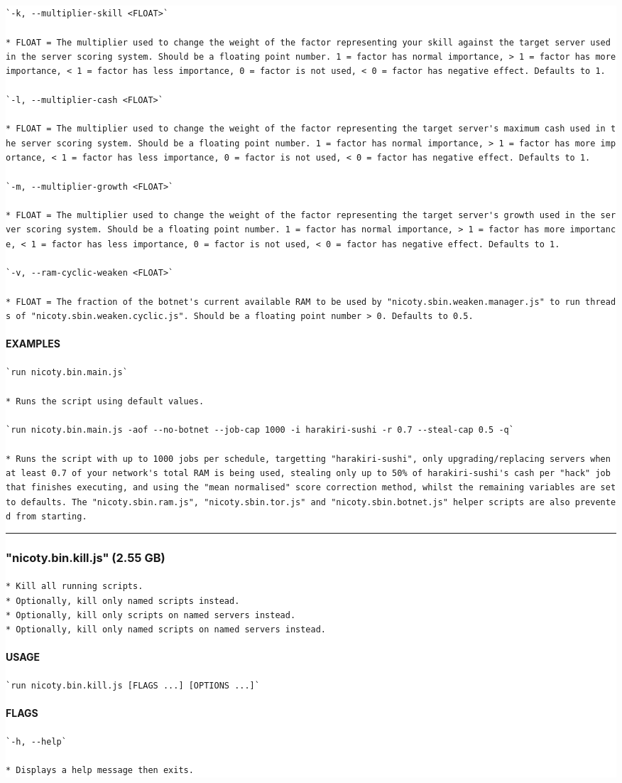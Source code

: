 	`-k, --multiplier-skill <FLOAT>`

	* FLOAT = The multiplier used to change the weight of the factor representing your skill against the target server used in the server scoring system. Should be a floating point number. 1 = factor has normal importance, > 1 = factor has more importance, < 1 = factor has less importance, 0 = factor is not used, < 0 = factor has negative effect. Defaults to 1.

	`-l, --multiplier-cash <FLOAT>`

	* FLOAT = The multiplier used to change the weight of the factor representing the target server's maximum cash used in the server scoring system. Should be a floating point number. 1 = factor has normal importance, > 1 = factor has more importance, < 1 = factor has less importance, 0 = factor is not used, < 0 = factor has negative effect. Defaults to 1.

	`-m, --multiplier-growth <FLOAT>`

	* FLOAT = The multiplier used to change the weight of the factor representing the target server's growth used in the server scoring system. Should be a floating point number. 1 = factor has normal importance, > 1 = factor has more importance, < 1 = factor has less importance, 0 = factor is not used, < 0 = factor has negative effect. Defaults to 1.

	`-v, --ram-cyclic-weaken <FLOAT>`

	* FLOAT = The fraction of the botnet's current available RAM to be used by "nicoty.sbin.weaken.manager.js" to run threads of "nicoty.sbin.weaken.cyclic.js". Should be a floating point number > 0. Defaults to 0.5.

#### EXAMPLES
	`run nicoty.bin.main.js`

	* Runs the script using default values.

	`run nicoty.bin.main.js -aof --no-botnet --job-cap 1000 -i harakiri-sushi -r 0.7 --steal-cap 0.5 -q`

	* Runs the script with up to 1000 jobs per schedule, targetting "harakiri-sushi", only upgrading/replacing servers when at least 0.7 of your network's total RAM is being used, stealing only up to 50% of harakiri-sushi's cash per "hack" job that finishes executing, and using the "mean normalised" score correction method, whilst the remaining variables are set to defaults. The "nicoty.sbin.ram.js", "nicoty.sbin.tor.js" and "nicoty.sbin.botnet.js" helper scripts are also prevented from starting.

---

### "nicoty.bin.kill.js" (2.55 GB)
	* Kill all running scripts.
	* Optionally, kill only named scripts instead.
	* Optionally, kill only scripts on named servers instead.
	* Optionally, kill only named scripts on named servers instead.

#### USAGE
	`run nicoty.bin.kill.js [FLAGS ...] [OPTIONS ...]`

#### FLAGS
	`-h, --help`

	* Displays a help message then exits.
